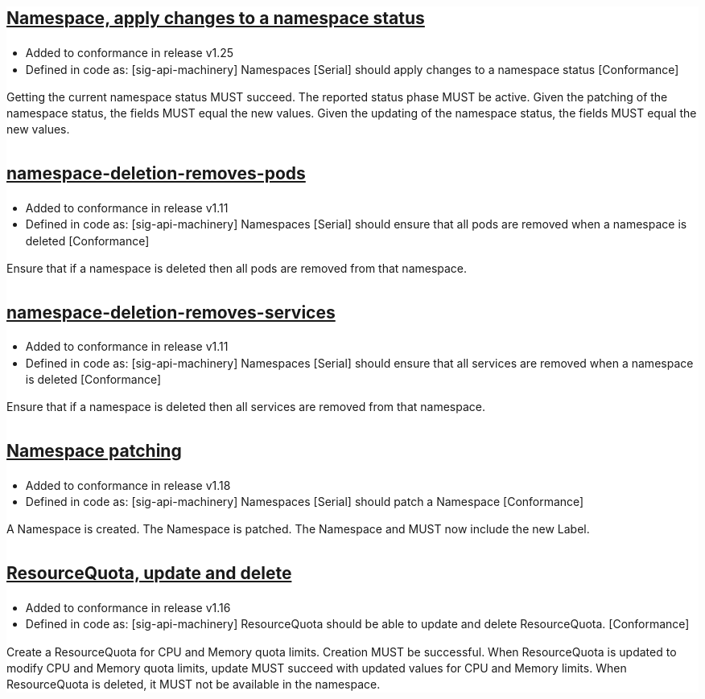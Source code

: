 ## [Namespace, apply changes to a namespace status](https://github.com/kubernetes/kubernetes/tree/release-1.25/test/e2e/apimachinery/namespace.go#L298)

- Added to conformance in release v1.25
- Defined in code as: [sig-api-machinery] Namespaces [Serial] should apply changes to a namespace status [Conformance]

Getting the current namespace status MUST succeed. The reported status phase MUST be active. Given the patching of the namespace status, the fields MUST equal the new values. Given the updating of the namespace status, the fields MUST equal the new values.

## [namespace-deletion-removes-pods](https://github.com/kubernetes/kubernetes/tree/release-1.25/test/e2e/apimachinery/namespace.go#L242)

- Added to conformance in release v1.11
- Defined in code as: [sig-api-machinery] Namespaces [Serial] should ensure that all pods are removed when a namespace is deleted [Conformance]

Ensure that if a namespace is deleted then all pods are removed from that namespace.

## [namespace-deletion-removes-services](https://github.com/kubernetes/kubernetes/tree/release-1.25/test/e2e/apimachinery/namespace.go#L250)

- Added to conformance in release v1.11
- Defined in code as: [sig-api-machinery] Namespaces [Serial] should ensure that all services are removed when a namespace is deleted [Conformance]

Ensure that if a namespace is deleted then all services are removed from that namespace.

## [Namespace patching](https://github.com/kubernetes/kubernetes/tree/release-1.25/test/e2e/apimachinery/namespace.go#L267)

- Added to conformance in release v1.18
- Defined in code as: [sig-api-machinery] Namespaces [Serial] should patch a Namespace [Conformance]

A Namespace is created. The Namespace is patched. The Namespace and MUST now include the new Label.

## [ResourceQuota, update and delete](https://github.com/kubernetes/kubernetes/tree/release-1.25/test/e2e/apimachinery/resource_quota.go#L874)

- Added to conformance in release v1.16
- Defined in code as: [sig-api-machinery] ResourceQuota should be able to update and delete ResourceQuota. [Conformance]

Create a ResourceQuota for CPU and Memory quota limits. Creation MUST be successful. When ResourceQuota is updated to modify CPU and Memory quota limits, update MUST succeed with updated values for CPU and Memory limits. When ResourceQuota is deleted, it MUST not be available in the namespace.
